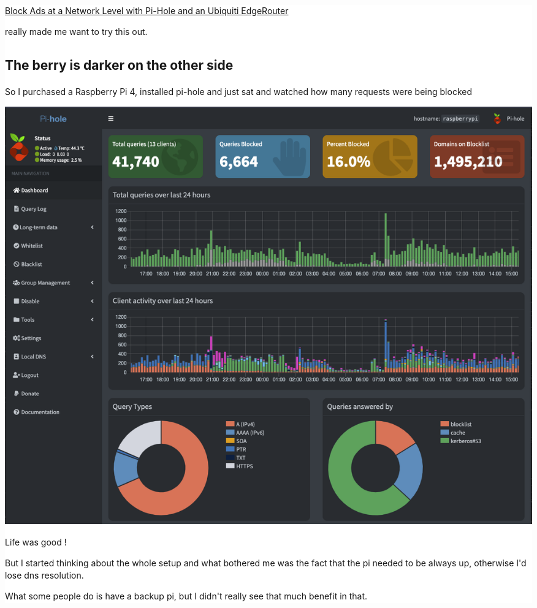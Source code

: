 [Block Ads at a Network Level with Pi-Hole and an Ubiquiti EdgeRouter](https://www.thepolyglotdeveloper.com/2020/10/block-ads-network-level-pi-hole-edgerouter/)

really made me want to try this out.

## The berry is darker on the other side

So I purchased a Raspberry Pi 4, installed pi-hole and just sat and watched how many requests were being blocked

![pihole](er-agh-pihole.png)

Life was good !

But I started thinking about the whole setup and what bothered me was the fact that the pi needed to be always up, otherwise I'd lose dns resolution.

What some people do is have a backup pi, but I didn't really see that much benefit in that.

